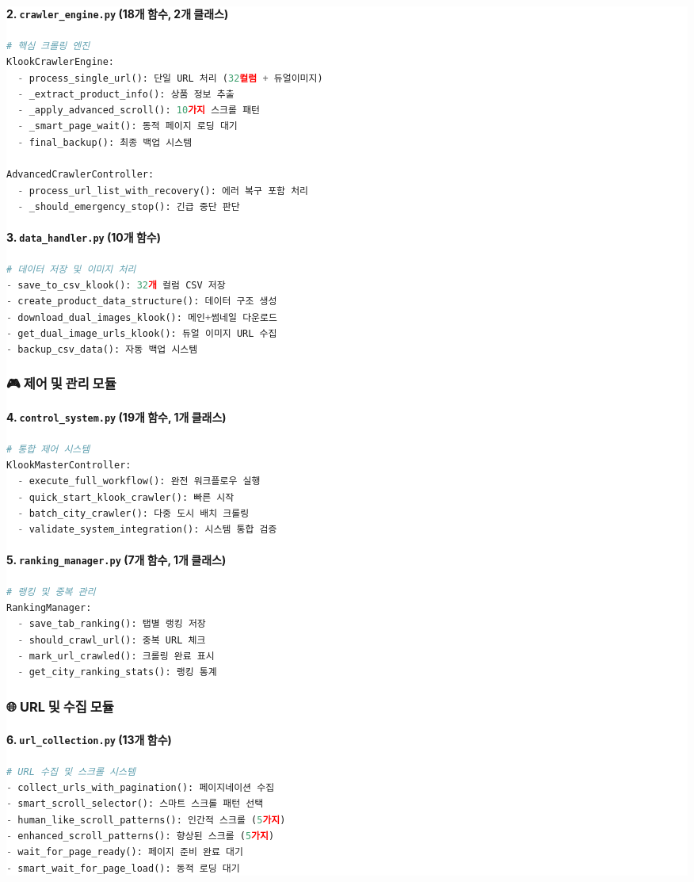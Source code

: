 #### 2. `crawler_engine.py` (18개 함수, 2개 클래스)
```python
# 핵심 크롤링 엔진
KlookCrawlerEngine:
  - process_single_url(): 단일 URL 처리 (32컬럼 + 듀얼이미지)
  - _extract_product_info(): 상품 정보 추출
  - _apply_advanced_scroll(): 10가지 스크롤 패턴
  - _smart_page_wait(): 동적 페이지 로딩 대기
  - final_backup(): 최종 백업 시스템

AdvancedCrawlerController:
  - process_url_list_with_recovery(): 에러 복구 포함 처리
  - _should_emergency_stop(): 긴급 중단 판단
```

#### 3. `data_handler.py` (10개 함수)
```python
# 데이터 저장 및 이미지 처리
- save_to_csv_klook(): 32개 컬럼 CSV 저장
- create_product_data_structure(): 데이터 구조 생성
- download_dual_images_klook(): 메인+썸네일 다운로드
- get_dual_image_urls_klook(): 듀얼 이미지 URL 수집
- backup_csv_data(): 자동 백업 시스템
```

### 🎮 제어 및 관리 모듈

#### 4. `control_system.py` (19개 함수, 1개 클래스)
```python
# 통합 제어 시스템
KlookMasterController:
  - execute_full_workflow(): 완전 워크플로우 실행
  - quick_start_klook_crawler(): 빠른 시작
  - batch_city_crawler(): 다중 도시 배치 크롤링
  - validate_system_integration(): 시스템 통합 검증
```

#### 5. `ranking_manager.py` (7개 함수, 1개 클래스)
```python
# 랭킹 및 중복 관리
RankingManager:
  - save_tab_ranking(): 탭별 랭킹 저장
  - should_crawl_url(): 중복 URL 체크
  - mark_url_crawled(): 크롤링 완료 표시
  - get_city_ranking_stats(): 랭킹 통계
```

### 🌐 URL 및 수집 모듈

#### 6. `url_collection.py` (13개 함수)
```python
# URL 수집 및 스크롤 시스템
- collect_urls_with_pagination(): 페이지네이션 수집
- smart_scroll_selector(): 스마트 스크롤 패턴 선택
- human_like_scroll_patterns(): 인간적 스크롤 (5가지)
- enhanced_scroll_patterns(): 향상된 스크롤 (5가지)
- wait_for_page_ready(): 페이지 준비 완료 대기
- smart_wait_for_page_load(): 동적 로딩 대기
```
